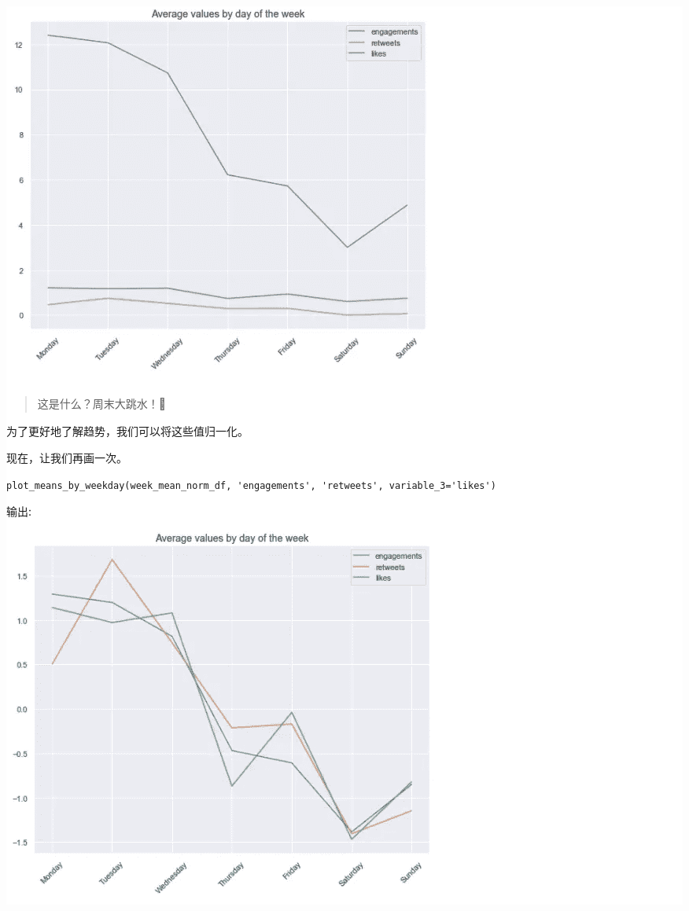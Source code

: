 ![](img/32e419ab057b75cecb2c568365f5ec58.png)

> 这是什么？周末大跳水！🤔

为了更好地了解趋势，我们可以将这些值归一化。

现在，让我们再画一次。

```
plot_means_by_weekday(week_mean_norm_df, 'engagements', 'retweets', variable_3='likes')
```

输出:

![](img/392c0988e8827e9e138aaf398635f166.png)
